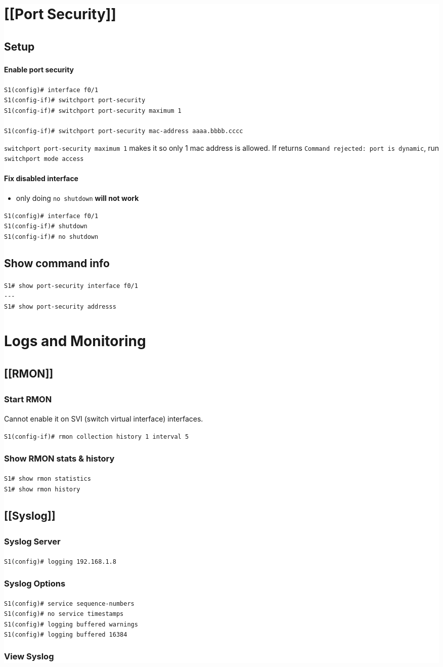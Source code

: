

# [[Port Security]]
## Setup
#### Enable port security
```
S1(config)# interface f0/1
S1(config-if)# switchport port-security
S1(config-if)# switchport port-security maximum 1

S1(config-if)# switchport port-security mac-address aaaa.bbbb.cccc
```
`switchport port-security maximum 1` makes it so only 1 mac address is allowed.
If returns `Command rejected: port is dynamic`, run `switchport mode access`
#### Fix disabled interface
- only doing `no shutdown` **will not work**
```
S1(config)# interface f0/1
S1(config-if)# shutdown
S1(config-if)# no shutdown
```
## Show command info
```
S1# show port-security interface f0/1
---
S1# show port-security addresss
```


# Logs and Monitoring

## [[RMON]]
### Start RMON
Cannot enable it on SVI (switch virtual interface) interfaces.
```
S1(config-if)# rmon collection history 1 interval 5
```
### Show RMON stats & history
```
S1# show rmon statistics 
S1# show rmon history
```

## [[Syslog]]
### Syslog Server
```
S1(config)# logging 192.168.1.8
```
### Syslog Options
```
S1(config)# service sequence-numbers 
S1(config)# no service timestamps
S1(config)# logging buffered warnings 
S1(config)# logging buffered 16384
```
### View Syslog
```
```
